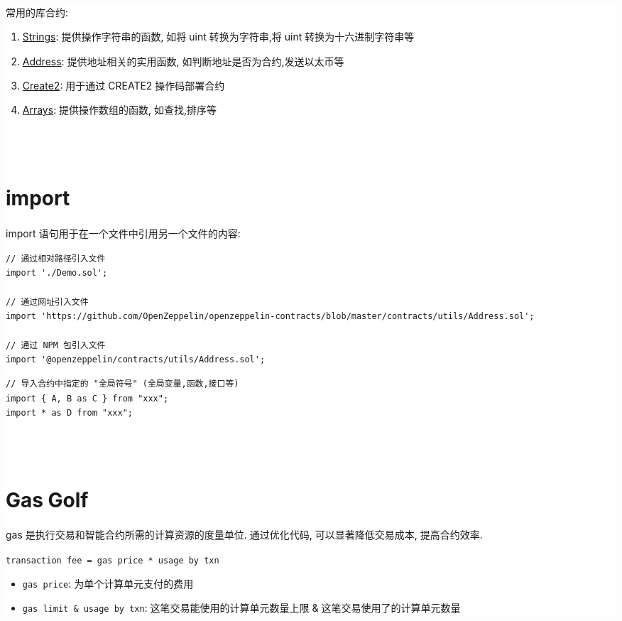 常用的库合约:

1.  [Strings](https://github.com/OpenZeppelin/openzeppelin-contracts/blob/4a9cc8b4918ef3736229a5cc5a310bdc17bf759f/contracts/utils/Strings.sol): 提供操作字符串的函数, 如将 uint 转换为字符串,将 uint 转换为十六进制字符串等

2.  [Address](https://github.com/OpenZeppelin/openzeppelin-contracts/blob/4a9cc8b4918ef3736229a5cc5a310bdc17bf759f/contracts/utils/Address.sol): 提供地址相关的实用函数, 如判断地址是否为合约,发送以太币等

3.  [Create2](https://github.com/OpenZeppelin/openzeppelin-contracts/blob/4a9cc8b4918ef3736229a5cc5a310bdc17bf759f/contracts/utils/Create2.sol): 用于通过 CREATE2 操作码部署合约

4.  [Arrays](https://github.com/OpenZeppelin/openzeppelin-contracts/blob/4a9cc8b4918ef3736229a5cc5a310bdc17bf759f/contracts/utils/Arrays.sol): 提供操作数组的函数, 如查找,排序等

<br><br>

# import

import 语句用于在一个文件中引用另一个文件的内容:

```solidity
// 通过相对路径引入文件
import './Demo.sol';

// 通过网址引入文件
import 'https://github.com/OpenZeppelin/openzeppelin-contracts/blob/master/contracts/utils/Address.sol';

// 通过 NPM 包引入文件
import '@openzeppelin/contracts/utils/Address.sol';
```

```solidity
// 导入合约中指定的 "全局符号" (全局变量,函数,接口等)
import { A, B as C } from "xxx";
import * as D from "xxx";
```

<br><br>

# Gas Golf

gas 是执行交易和智能合约所需的计算资源的度量单位. 通过优化代码, 可以显著降低交易成本, 提高合约效率.

`transaction fee = gas price * usage by txn`

-   `gas price`: 为单个计算单元支付的费用

-   `gas limit & usage by txn`: 这笔交易能使用的计算单元数量上限 & 这笔交易使用了的计算单元数量
